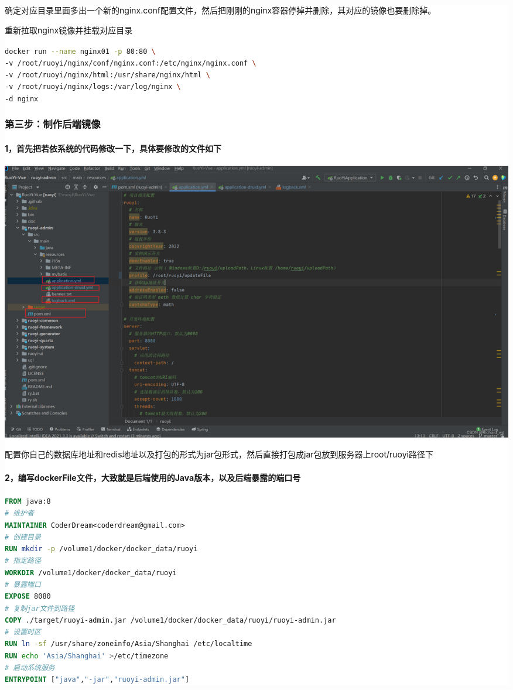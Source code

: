确定对应目录里面多出一个新的nginx.conf配置文件，然后把刚刚的nginx容器停掉并删除，其对应的镜像也要删除掉。

重新拉取nginx镜像并挂载对应目录

```sh
docker run --name nginx01 -p 80:80 \
-v /root/ruoyi/nginx/conf/nginx.conf:/etc/nginx/nginx.conf \
-v /root/ruoyi/nginx/html:/usr/share/nginx/html \
-v /root/ruoyi/nginx/logs:/var/log/nginx \
-d nginx
```

### 第三步：制作后端镜像

#### 1，首先把若依系统的代码修改一下，具体要修改的文件如下

![img](assets\1dfeb941d8ff45cfad3b8fd4577cb561.png)

 配置你自己的数据库地址和redis地址以及打包的形式为jar包形式，然后直接打包成jar包放到服务器上root/ruoyi路径下

#### 2，编写dockerFile文件，大致就是后端使用的Java版本，以及后端暴露的端口号

```dockerfile
FROM java:8
# 维护者
MAINTAINER CoderDream<coderdream@gmail.com>
# 创建目录
RUN mkdir -p /volume1/docker/docker_data/ruoyi
# 指定路径
WORKDIR /volume1/docker/docker_data/ruoyi
# 暴露端口
EXPOSE 8080
# 复制jar文件到路径
COPY ./target/ruoyi-admin.jar /volume1/docker/docker_data/ruoyi/ruoyi-admin.jar
# 设置时区
RUN ln -sf /usr/share/zoneinfo/Asia/Shanghai /etc/localtime
RUN echo 'Asia/Shanghai' >/etc/timezone
# 启动系统服务
ENTRYPOINT ["java","-jar","ruoyi-admin.jar"]

```
